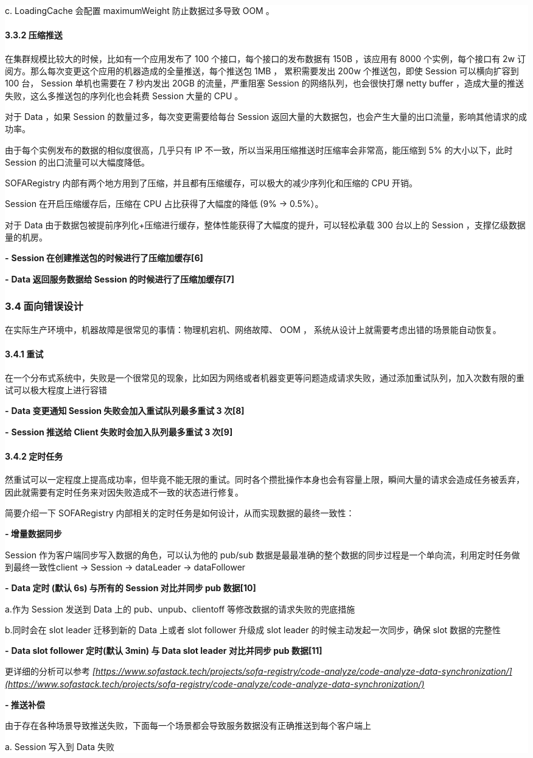 c. LoadingCache 会配置 maximumWeight 防止数据过多导致 OOM 。

#### 3.3.2 压缩推送

在集群规模比较大的时候，比如有一个应用发布了 100 个接口，每个接口的发布数据有 150B ，该应用有 8000 个实例，每个接口有 2w 订阅方。那么每次变更这个应用的机器造成的全量推送，每个推送包 1MB ， 累积需要发出 200w 个推送包，即使 Session 可以横向扩容到 100 台， Session 单机也需要在 7 秒内发出 20GB 的流量，严重阻塞 Session 的网络队列，也会很快打爆 netty buffer ，造成大量的推送失败，这么多推送包的序列化也会耗费 Session 大量的 CPU 。  

对于 Data ，如果 Session 的数量过多，每次变更需要给每台 Session 返回大量的大数据包，也会产生大量的出口流量，影响其他请求的成功率。  

由于每个实例发布的数据的相似度很高，几乎只有 IP 不一致，所以当采用压缩推送时压缩率会非常高，能压缩到 5% 的大小以下，此时 Session 的出口流量可以大幅度降低。  

SOFARegistry 内部有两个地方用到了压缩，并且都有压缩缓存，可以极大的减少序列化和压缩的 CPU 开销。  

Session 在开启压缩缓存后，压缩在 CPU 占比获得了大幅度的降低 (9% -> 0.5%）。  

对于 Data 由于数据包被提前序列化+压缩进行缓存，整体性能获得了大幅度的提升，可以轻松承载 300 台以上的 Session ，支撑亿级数据量的机房。  

**-** **Session 在创建推送包的时候进行了压缩加缓存[6]**  

**-** **Data 返回服务数据给 Session 的时候进行了压缩加缓存[7]**

### 3.4 面向错误设计

在实际生产环境中，机器故障是很常见的事情：物理机宕机、网络故障、 OOM ， 系统从设计上就需要考虑出错的场景能自动恢复。

#### 3.4.1 重试

在一个分布式系统中，失败是一个很常见的现象，比如因为网络或者机器变更等问题造成请求失败，通过添加重试队列，加入次数有限的重试可以极大程度上进行容错  

**-** **Data 变更通知 Session 失败会加入重试队列最多重试 3 次[8]**  

**-** **Session 推送给 Client 失败时会加入队列最多重试 3 次[9]**

#### 3.4.2 定时任务

然重试可以一定程度上提高成功率，但毕竟不能无限的重试。同时各个攒批操作本身也会有容量上限，瞬间大量的请求会造成任务被丢弃，因此就需要有定时任务来对因失败造成不一致的状态进行修复。  

简要介绍一下 SOFARegistry 内部相关的定时任务是如何设计，从而实现数据的最终一致性： 

**- 增量数据同步**

Session 作为客户端同步写入数据的角色，可以认为他的 pub/sub 数据是最最准确的整个数据的同步过程是一个单向流，利用定时任务做到最终一致性client -> Session -> dataLeader -> dataFollower

**-** **Data 定时 (默认 6s) 与所有的 Session 对比并同步 pub 数据[10]**    

a.作为 Session 发送到 Data 上的 pub、unpub、clientoff 等修改数据的请求失败的兜底措施

b.同时会在 slot leader 迁移到新的 Data 上或者 slot follower 升级成 slot leader 的时候主动发起一次同步，确保 slot 数据的完整性 

**-** **Data slot follower 定时(默认 3min) 与 Data slot leader 对比并同步 pub 数据[11]**

更详细的分析可以参考 *[https://www.sofastack.tech/projects/sofa-registry/code-analyze/code-analyze-data-synchronization/](https://www.sofastack.tech/projects/sofa-registry/code-analyze/code-analyze-data-synchronization/)*  

**- 推送补偿**

由于存在各种场景导致推送失败，下面每一个场景都会导致服务数据没有正确推送到每个客户端上    

a. Session 写入到 Data 失败
